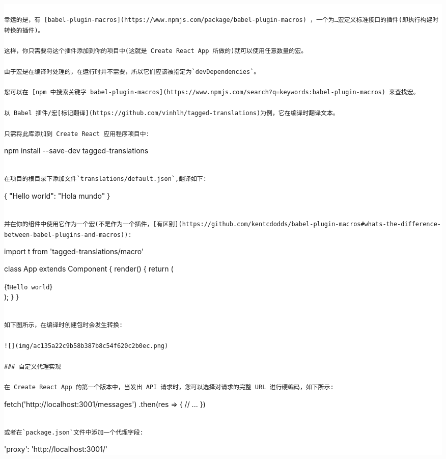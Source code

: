 ```

幸运的是，有 [babel-plugin-macros](https://www.npmjs.com/package/babel-plugin-macros) ，一个为…宏定义标准接口的插件(即执行构建时转换的插件)。

这样，你只需要将这个插件添加到你的项目中(这就是 Create React App 所做的)就可以使用任意数量的宏。

由于宏是在编译时处理的，在运行时并不需要，所以它们应该被指定为`devDependencies`。

您可以在 [npm 中搜索关键字 babel-plugin-macros](https://www.npmjs.com/search?q=keywords:babel-plugin-macros) 来查找宏。

以 Babel 插件/宏[标记翻译](https://github.com/vinhlh/tagged-translations)为例，它在编译时翻译文本。

只需将此库添加到 Create React 应用程序项目中:

```
npm install --save-dev tagged-translations
```

在项目的根目录下添加文件`translations/default.json`,翻译如下:

```
{
  "Hello world": "Hola mundo"
}
```

并在你的组件中使用它作为一个宏(不是作为一个插件，[有区别](https://github.com/kentcdodds/babel-plugin-macros#whats-the-difference-between-babel-plugins-and-macros)):

```
import t from 'tagged-translations/macro'

class App extends Component {
  render() {
    return (
      <div className="App">
          {t`Hello world`}
      </div>
    );
  }
}
```

如下图所示，在编译时创建包时会发生转换:

![](img/ac135a22c9b58b387b8c54f620c2b0ec.png)

### 自定义代理实现

在 Create React App 的第一个版本中，当发出 API 请求时，您可以选择对请求的完整 URL 进行硬编码，如下所示:

```
fetch('http://localhost:3001/messages')
  .then(res => {
    // ...
})
```

或者在`package.json`文件中添加一个代理字段:

```
'proxy': 'http://localhost:3001/'
```

```